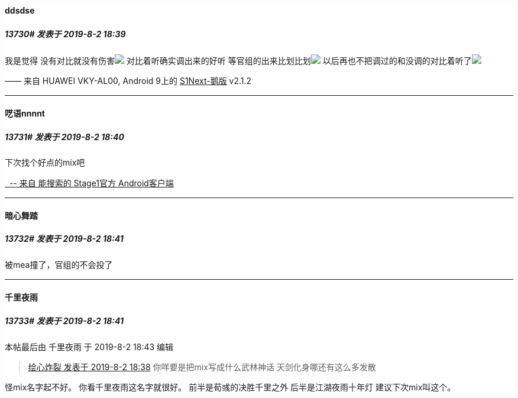 ####  ddsdse  
##### 13730#       发表于 2019-8-2 18:39




我是觉得 没有对比就没有伤害<img src="https://static.saraba1st.com/image/smiley/face2017/037.png" referrerpolicy="no-referrer">
对比着听确实调出来的好听 等官组的出来比划比划<img src="https://static.saraba1st.com/image/smiley/face2017/037.png" referrerpolicy="no-referrer">
以后再也不把调过的和没调的对比着听了<img src="https://static.saraba1st.com/image/smiley/face2017/038.png" referrerpolicy="no-referrer">

—— 来自 HUAWEI VKY-AL00, Android 9上的 [S1Next-鹅版](https://github.com/ykrank/S1-Next/releases) v2.1.2







-----

####  呓语nnnnt  
##### 13731#       发表于 2019-8-2 18:40




下次找个好点的mix吧

[  -- 来自 能搜索的 Stage1官方 Android客户端](https://www.coolapk.com/apk/140634)







-----

####  暗心舞踏  
##### 13732#       发表于 2019-8-2 18:41




被mea撞了，官组的不会投了







-----

####  千里夜雨  
##### 13733#       发表于 2019-8-2 18:41



 本帖最后由 千里夜雨 于 2019-8-2 18:43 编辑 
<blockquote><a href="httphttps://bbs.saraba1st.com/2b/forum.php?mod=redirect&amp;goto=findpost&amp;pid=44769709&amp;ptid=1848341" target="_blank">绘心炸裂 发表于 2019-8-2 18:38</a>
你咩要是把mix写成什么武林神话 天剑化身哪还有这么多发散</blockquote>
怪mix名字起不好。
你看千里夜雨这名字就很好。
前半是荀彧的决胜千里之外
后半是江湖夜雨十年灯
建议下次mix叫这个。

